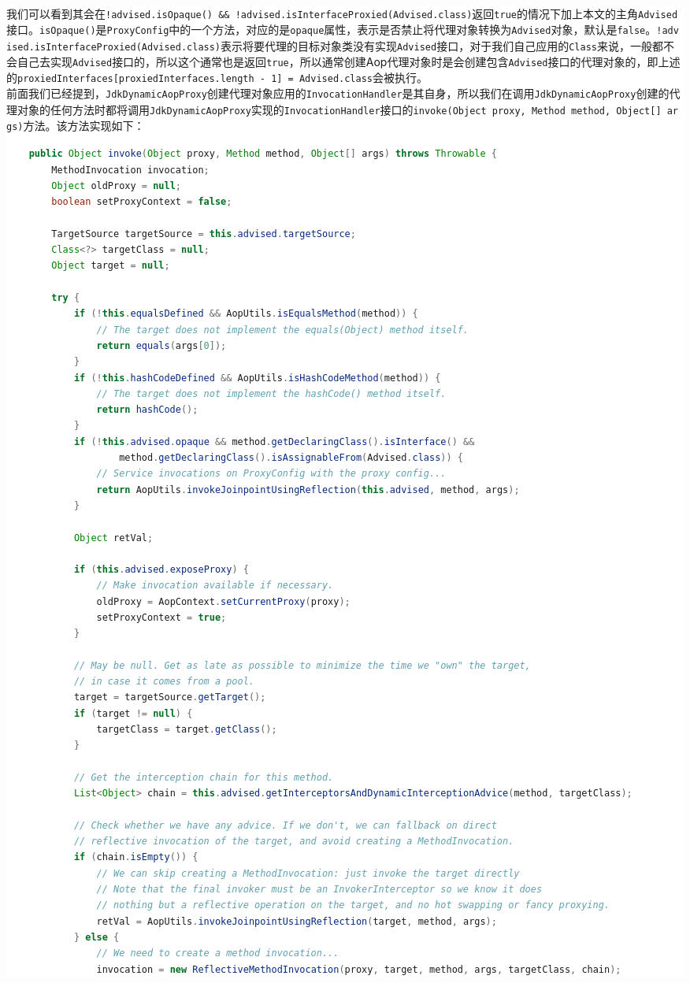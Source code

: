我们可以看到其会在`!advised.isOpaque() && !advised.isInterfaceProxied(Advised.class)`返回`true`的情况下加上本文的主角`Advised`接口。`isOpaque()`是`ProxyConfig`中的一个方法，对应的是`opaque`属性，表示是否禁止将代理对象转换为`Advised`对象，默认是`false`。`!advised.isInterfaceProxied(Advised.class)`表示将要代理的目标对象类没有实现`Advised`接口，对于我们自己应用的`Class`来说，一般都不会自己去实现`Advised`接口的，所以这个通常也是返回`true`，所以通常创建Aop代理对象时是会创建包含`Advised`接口的代理对象的，即上述的`proxiedInterfaces[proxiedInterfaces.length - 1] = Advised.class`会被执行。  
前面我们已经提到，`JdkDynamicAopProxy`创建代理对象应用的`InvocationHandler`是其自身，所以我们在调用`JdkDynamicAopProxy`创建的代理对象的任何方法时都将调用`JdkDynamicAopProxy`实现的`InvocationHandler`接口的`invoke(Object proxy, Method method, Object[] args)`方法。该方法实现如下：  
```java
	public Object invoke(Object proxy, Method method, Object[] args) throws Throwable {
		MethodInvocation invocation;
		Object oldProxy = null;
		boolean setProxyContext = false;

		TargetSource targetSource = this.advised.targetSource;
		Class<?> targetClass = null;
		Object target = null;

		try {
			if (!this.equalsDefined && AopUtils.isEqualsMethod(method)) {
				// The target does not implement the equals(Object) method itself.
				return equals(args[0]);
			}
			if (!this.hashCodeDefined && AopUtils.isHashCodeMethod(method)) {
				// The target does not implement the hashCode() method itself.
				return hashCode();
			}
			if (!this.advised.opaque && method.getDeclaringClass().isInterface() &&
					method.getDeclaringClass().isAssignableFrom(Advised.class)) {
				// Service invocations on ProxyConfig with the proxy config...
				return AopUtils.invokeJoinpointUsingReflection(this.advised, method, args);
			}

			Object retVal;

			if (this.advised.exposeProxy) {
				// Make invocation available if necessary.
				oldProxy = AopContext.setCurrentProxy(proxy);
				setProxyContext = true;
			}

			// May be null. Get as late as possible to minimize the time we "own" the target,
			// in case it comes from a pool.
			target = targetSource.getTarget();
			if (target != null) {
				targetClass = target.getClass();
			}

			// Get the interception chain for this method.
			List<Object> chain = this.advised.getInterceptorsAndDynamicInterceptionAdvice(method, targetClass);

			// Check whether we have any advice. If we don't, we can fallback on direct
			// reflective invocation of the target, and avoid creating a MethodInvocation.
			if (chain.isEmpty()) {
				// We can skip creating a MethodInvocation: just invoke the target directly
				// Note that the final invoker must be an InvokerInterceptor so we know it does
				// nothing but a reflective operation on the target, and no hot swapping or fancy proxying.
				retVal = AopUtils.invokeJoinpointUsingReflection(target, method, args);
			} else {
				// We need to create a method invocation...
				invocation = new ReflectiveMethodInvocation(proxy, target, method, args, targetClass, chain);
```